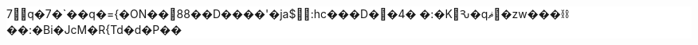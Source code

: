 7q� 7�`��q�={�ON��88��D����'�ja$:hc���D��4� �:�KԄ�qޘ�zw���⛓��:�Bi �JcM�R{Td�d�P��
 













